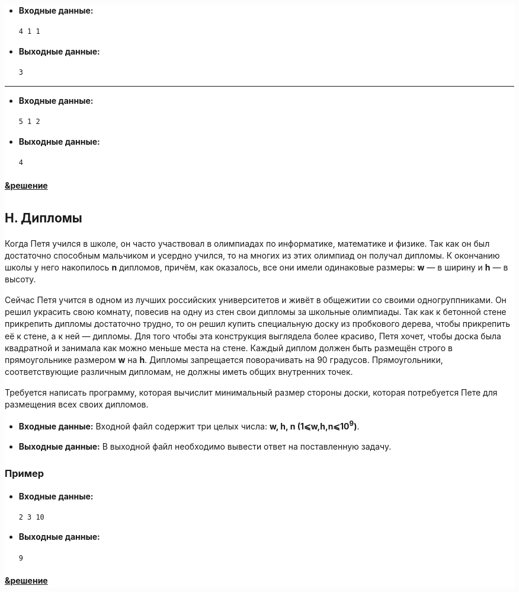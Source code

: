* **Входные данные:**

      4 1 1

* **Выходные данные:**

      3

___

* **Входные данные:**

      5 1 2

* **Выходные данные:**

      4

#### [&решение](https://github.com/Ma-XD/Alg-and-Data-Str/blob/main/Lab1/src/VeryEasyTask.java)

## H. Дипломы

Когда Петя учился в школе, он часто участвовал в олимпиадах по информатике, математике и физике. Так как он был достаточно способным мальчиком и усердно учился, то на многих из этих олимпиад он получал дипломы. К окончанию школы у него накопилось **n** дипломов, причём, как оказалось, все они имели одинаковые размеры: **w** — в ширину и **h** — в высоту.

Сейчас Петя учится в одном из лучших российских университетов и живёт в общежитии со своими одногруппниками. Он решил украсить свою комнату, повесив на одну из стен свои дипломы за школьные олимпиады. Так как к бетонной стене прикрепить дипломы достаточно трудно, то он решил купить специальную доску из пробкового дерева, чтобы прикрепить её к стене, а к ней — дипломы. Для того чтобы эта конструкция выглядела более красиво, Петя хочет, чтобы доска была квадратной и занимала как можно меньше места на стене. Каждый диплом должен быть размещён строго в прямоугольнике размером **w** на **h**. Дипломы запрещается поворачивать на 90 градусов. Прямоугольники, соответствующие различным дипломам, не должны иметь общих внутренних точек.

Требуется написать программу, которая вычислит минимальный размер стороны доски, которая потребуется Пете для размещения всех своих дипломов.

* **Входные данные:**
Входной файл содержит три целых числа: **w, h, n (1⩽w,h,n⩽10<sup>9</sup>)**.

* **Выходные данные:**
В выходной файл необходимо вывести ответ на поставленную задачу.

### Пример

* **Входные данные:**

      2 3 10

* **Выходные данные:**

      9

#### [&решение](https://github.com/Ma-XD/Alg-and-Data-Str/blob/main/Lab1/src/Diplomas.java)
